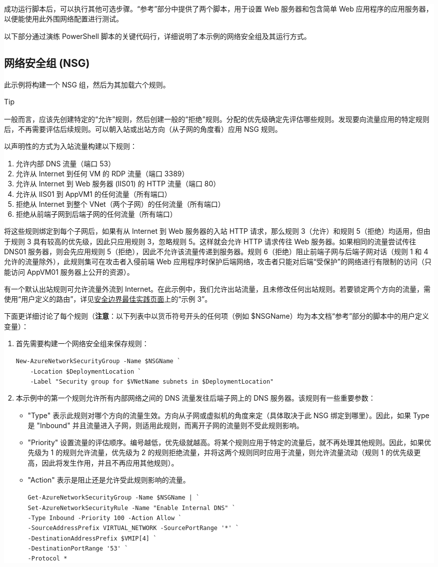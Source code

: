 成功运行脚本后，可以执行其他可选步骤。“参考”部分中提供了两个脚本，用于设置 Web 服务器和包含简单 Web 应用程序的应用服务器，以便能使用此外围网络配置进行测试。

以下部分通过演练 PowerShell 脚本的关键代码行，详细说明了本示例的网络安全组及其运行方式。

## 网络安全组 (NSG)
此示例将构建一个 NSG 组，然后为其加载六个规则。

> [!TIP]
一般而言，应该先创建特定的“允许”规则，然后创建一般的“拒绝”规则。分配的优先级确定先评估哪些规则。发现要向流量应用的特定规则后，不再需要评估后续规则。可以朝入站或出站方向（从子网的角度看）应用 NSG 规则。
> 
> 

以声明性的方式为入站流量构建以下规则：

1. 允许内部 DNS 流量（端口 53）
2. 允许从 Internet 到任何 VM 的 RDP 流量（端口 3389）
3. 允许从 Internet 到 Web 服务器 (IIS01) 的 HTTP 流量（端口 80）
4. 允许从 IIS01 到 AppVM1 的任何流量（所有端口）
5. 拒绝从 Internet 到整个 VNet（两个子网）的任何流量（所有端口）
6. 拒绝从前端子网到后端子网的任何流量（所有端口）

将这些规则绑定到每个子网后，如果有从 Internet 到 Web 服务器的入站 HTTP 请求，那么规则 3（允许）和规则 5（拒绝）均适用，但由于规则 3 具有较高的优先级，因此只应用规则 3，忽略规则 5。这样就会允许 HTTP 请求传往 Web 服务器。如果相同的流量尝试传往 DNS01 服务器，则会先应用规则 5（拒绝），因此不允许该流量传递到服务器。规则 6（拒绝）阻止前端子网与后端子网对话（规则 1 和 4 允许的流量除外），此规则集可在攻击者入侵前端 Web 应用程序时保护后端网络，攻击者只能对后端“受保护”的网络进行有限制的访问（只能访问 AppVM01 服务器上公开的资源）。

有一个默认出站规则可允许流量外流到 Internet。在此示例中，我们允许出站流量，且未修改任何出站规则。若要锁定两个方向的流量，需使用“用户定义的路由”，详见[安全边界最佳实践页面][HOME]上的“示例 3”。

下面更详细讨论了每个规则（**注意**：以下列表中以货币符号开头的任何项（例如 $NSGName）均为本文档“参考”部分的脚本中的用户定义变量）：

1. 首先需要构建一个网络安全组来保存规则：

    ```
    New-AzureNetworkSecurityGroup -Name $NSGName `
        -Location $DeploymentLocation `
        -Label "Security group for $VNetName subnets in $DeploymentLocation"
    ```

2. 本示例中的第一个规则允许所有内部网络之间的 DNS 流量发往后端子网上的 DNS 服务器。该规则有一些重要参数：

    * "Type" 表示此规则对哪个方向的流量生效。方向从子网或虚拟机的角度来定（具体取决于此 NSG 绑定到哪里）。因此，如果 Type 是 "Inbound" 并且流量进入子网，则适用此规则，而离开子网的流量则不受此规则影响。
    * "Priority" 设置流量的评估顺序。编号越低，优先级就越高。将某个规则应用于特定的流量后，就不再处理其他规则。因此，如果优先级为 1 的规则允许流量，优先级为 2 的规则拒绝流量，并将这两个规则同时应用于流量，则允许流量流动（规则 1 的优先级更高，因此将发生作用，并且不再应用其他规则）。
    * "Action" 表示是阻止还是允许受此规则影响的流量。

        ```
        Get-AzureNetworkSecurityGroup -Name $NSGName | `
        Set-AzureNetworkSecurityRule -Name "Enable Internal DNS" `
        -Type Inbound -Priority 100 -Action Allow `
        -SourceAddressPrefix VIRTUAL_NETWORK -SourcePortRange '*' `
        -DestinationAddressPrefix $VMIP[4] `
        -DestinationPortRange '53' `
        -Protocol *
        ```


[1]: ./media/virtual-networks-dmz-nsg-asm/example1design.png "使用 NSG 的入站外围网络"
[HOME]: ../security/best-practices-network-security.md
[SampleApp]: ./virtual-networks-sample-app.md